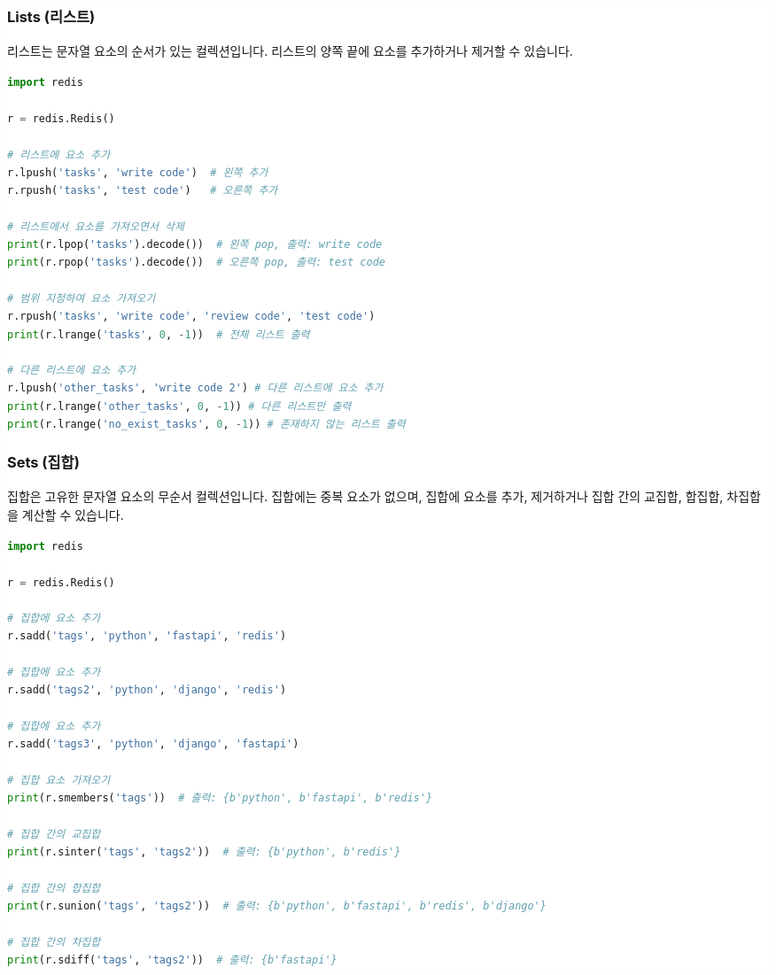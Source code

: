 ### Lists (리스트)

리스트는 문자열 요소의 순서가 있는 컬렉션입니다. 리스트의 양쪽 끝에 요소를 추가하거나 제거할 수 있습니다.

```python
import redis

r = redis.Redis()

# 리스트에 요소 추가
r.lpush('tasks', 'write code')  # 왼쪽 추가
r.rpush('tasks', 'test code')   # 오른쪽 추가

# 리스트에서 요소를 가져오면서 삭제
print(r.lpop('tasks').decode())  # 왼쪽 pop, 출력: write code
print(r.rpop('tasks').decode())  # 오른쪽 pop, 출력: test code

# 범위 지정하여 요소 가져오기
r.rpush('tasks', 'write code', 'review code', 'test code')
print(r.lrange('tasks', 0, -1))  # 전체 리스트 출력

# 다른 리스트에 요소 추가
r.lpush('other_tasks', 'write code 2') # 다른 리스트에 요소 추가
print(r.lrange('other_tasks', 0, -1)) # 다른 리스트만 출력
print(r.lrange('no_exist_tasks', 0, -1)) # 존재하지 않는 리스트 출력
```

### Sets (집합)

집합은 고유한 문자열 요소의 무순서 컬렉션입니다. 집합에는 중복 요소가 없으며, 집합에 요소를 추가, 제거하거나 집합 간의 교집합, 합집합, 차집합을 계산할 수 있습니다.

```python
import redis

r = redis.Redis()

# 집합에 요소 추가
r.sadd('tags', 'python', 'fastapi', 'redis')

# 집합에 요소 추가
r.sadd('tags2', 'python', 'django', 'redis')

# 집합에 요소 추가
r.sadd('tags3', 'python', 'django', 'fastapi')

# 집합 요소 가져오기
print(r.smembers('tags'))  # 출력: {b'python', b'fastapi', b'redis'}

# 집합 간의 교집합
print(r.sinter('tags', 'tags2'))  # 출력: {b'python', b'redis'}

# 집합 간의 합집합
print(r.sunion('tags', 'tags2'))  # 출력: {b'python', b'fastapi', b'redis', b'django'}

# 집합 간의 차집합
print(r.sdiff('tags', 'tags2'))  # 출력: {b'fastapi'}
```
